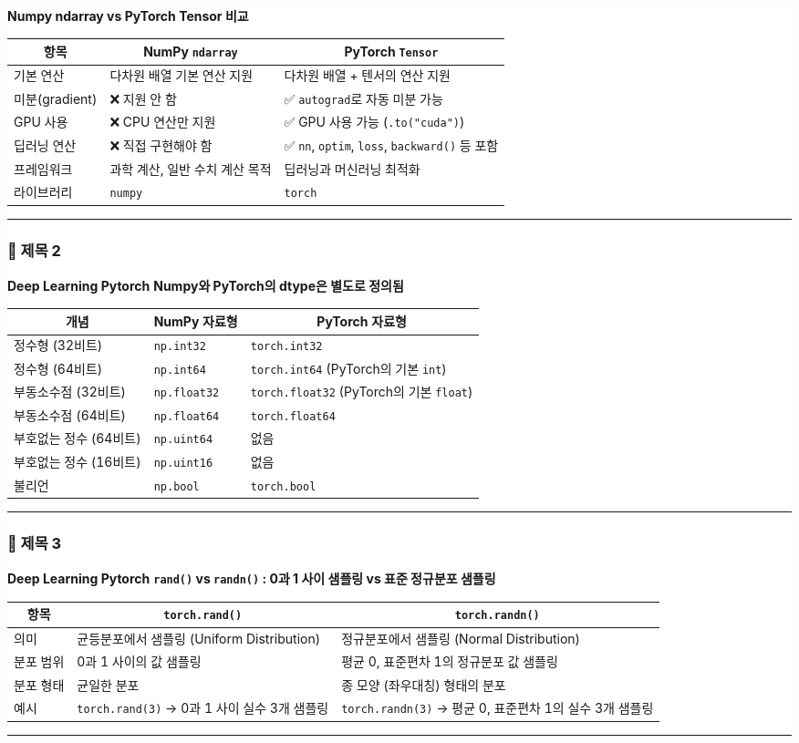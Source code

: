**Numpy ndarray vs PyTorch Tensor 비교**

| 항목           | NumPy `ndarray`    | PyTorch `Tensor`                           |
| ------------ | ------------------ | ------------------------------------------ |
| 기본 연산        | 다차원 배열 기본 연산 지원    | 다차원 배열 + 텐서의 연산 지원                         |
| 미분(gradient) | ❌ 지원 안 함           | ✅ `autograd`로 자동 미분 가능                     |
| GPU 사용       | ❌ CPU 연산만 지원       | ✅ GPU 사용 가능 (`.to("cuda")`)                |
| 딥러닝 연산       | ❌ 직접 구현해야 함        | ✅ `nn`, `optim`, `loss`, `backward()` 등 포함 |
| 프레임워크        | 과학 계산, 일반 수치 계산 목적 | 딥러닝과 머신러닝 최적화                              |
| 라이브러리        | `numpy`            | `torch`                                    |

---

### 🔹 제목 2

**Deep Learning Pytorch**
**Numpy와 PyTorch의 dtype은 별도로 정의됨**

| 개념             | NumPy 자료형    | PyTorch 자료형                           |
| -------------- | ------------ | ------------------------------------- |
| 정수형 (32비트)     | `np.int32`   | `torch.int32`                         |
| 정수형 (64비트)     | `np.int64`   | `torch.int64` (PyTorch의 기본 `int`)     |
| 부동소수점 (32비트)   | `np.float32` | `torch.float32` (PyTorch의 기본 `float`) |
| 부동소수점 (64비트)   | `np.float64` | `torch.float64`                       |
| 부호없는 정수 (64비트) | `np.uint64`  | 없음                                    |
| 부호없는 정수 (16비트) | `np.uint16`  | 없음                                    |
| 불리언            | `np.bool`    | `torch.bool`                          |

---

### 🔹 제목 3

**Deep Learning Pytorch**
**`rand()` vs `randn()` : 0과 1 사이 샘플링 vs 표준 정규분포 샘플링**

| 항목    | `torch.rand()`                      | `torch.randn()`                            |
| ----- | ----------------------------------- | ------------------------------------------ |
| 의미    | 균등분포에서 샘플링 (Uniform Distribution)   | 정규분포에서 샘플링 (Normal Distribution)           |
| 분포 범위 | 0과 1 사이의 값 샘플링                      | 평균 0, 표준편차 1의 정규분포 값 샘플링                   |
| 분포 형태 | 균일한 분포                              | 종 모양 (좌우대칭) 형태의 분포                         |
| 예시    | `torch.rand(3)` → 0과 1 사이 실수 3개 샘플링 | `torch.randn(3)` → 평균 0, 표준편차 1의 실수 3개 샘플링 |

---
